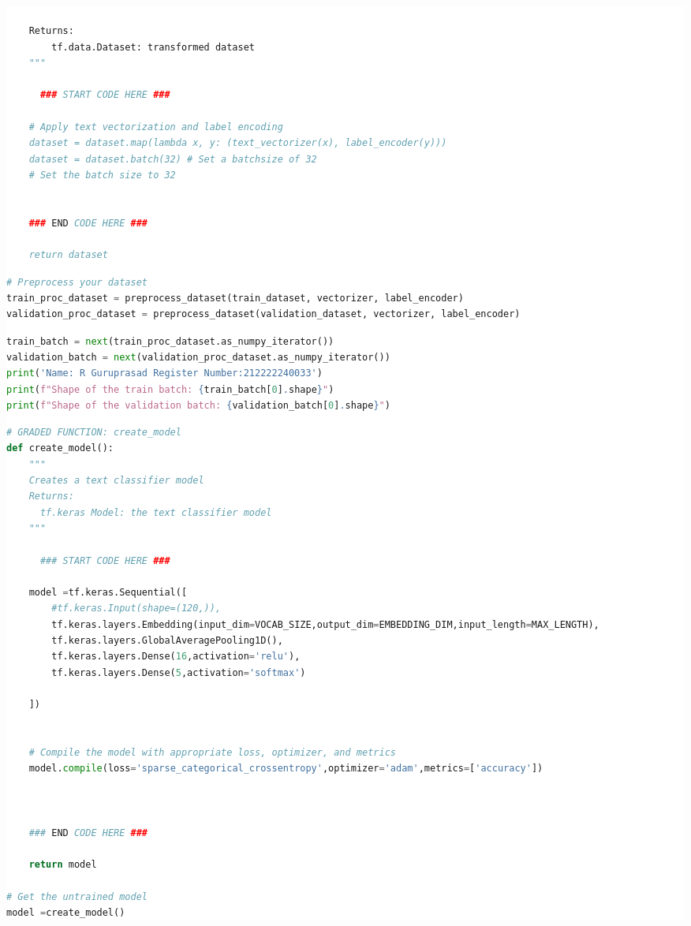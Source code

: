 ```py

    Returns:
        tf.data.Dataset: transformed dataset
    """

      ### START CODE HERE ###

    # Apply text vectorization and label encoding
    dataset = dataset.map(lambda x, y: (text_vectorizer(x), label_encoder(y))) 
    dataset = dataset.batch(32) # Set a batchsize of 32
    # Set the batch size to 32


    ### END CODE HERE ###

    return dataset
```
```py
# Preprocess your dataset
train_proc_dataset = preprocess_dataset(train_dataset, vectorizer, label_encoder)
validation_proc_dataset = preprocess_dataset(validation_dataset, vectorizer, label_encoder)
```
```py
train_batch = next(train_proc_dataset.as_numpy_iterator())
validation_batch = next(validation_proc_dataset.as_numpy_iterator())
print('Name: R Guruprasad Register Number:212222240033')
print(f"Shape of the train batch: {train_batch[0].shape}")
print(f"Shape of the validation batch: {validation_batch[0].shape}")
```
```py
# GRADED FUNCTION: create_model
def create_model():
    """
    Creates a text classifier model
    Returns:
      tf.keras Model: the text classifier model
    """

      ### START CODE HERE ###

    model =tf.keras.Sequential([
        #tf.keras.Input(shape=(120,)),
        tf.keras.layers.Embedding(input_dim=VOCAB_SIZE,output_dim=EMBEDDING_DIM,input_length=MAX_LENGTH),
        tf.keras.layers.GlobalAveragePooling1D(),
        tf.keras.layers.Dense(16,activation='relu'),
        tf.keras.layers.Dense(5,activation='softmax')

    ])


    # Compile the model with appropriate loss, optimizer, and metrics
    model.compile(loss='sparse_categorical_crossentropy',optimizer='adam',metrics=['accuracy'])



    ### END CODE HERE ###

    return model

# Get the untrained model
model =create_model()


```